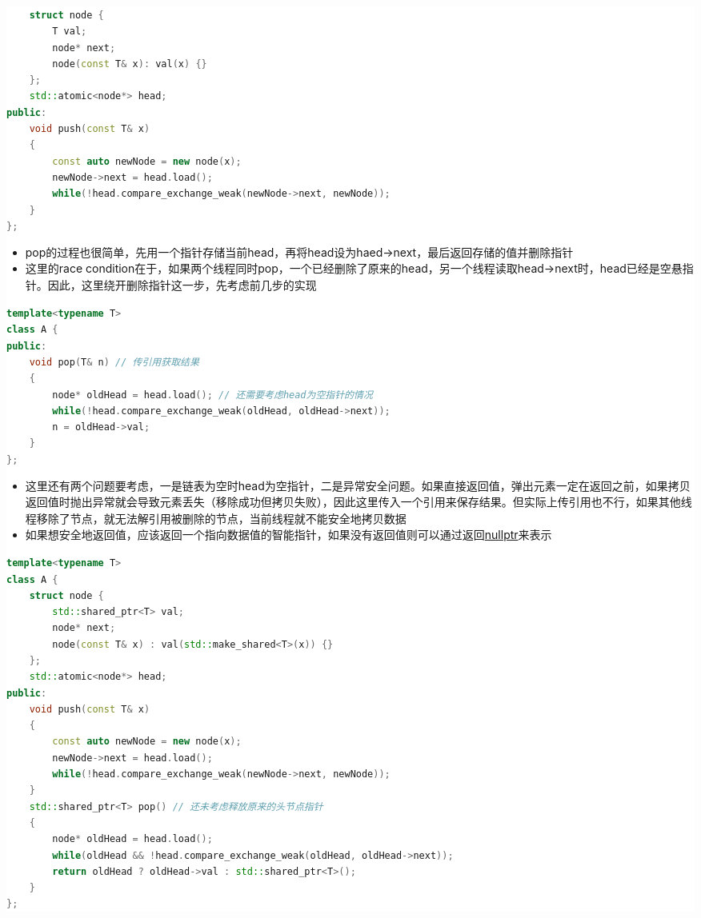 ```cpp
    struct node {
        T val;
        node* next;
        node(const T& x): val(x) {}
    };
    std::atomic<node*> head;
public:
    void push(const T& x)
    {
        const auto newNode = new node(x);
        newNode->next = head.load();
        while(!head.compare_exchange_weak(newNode->next, newNode));
    }
};
```
* pop的过程也很简单，先用一个指针存储当前head，再将head设为haed-\>next，最后返回存储的值并删除指针
* 这里的race condition在于，如果两个线程同时pop，一个已经删除了原来的head，另一个线程读取head-\>next时，head已经是空悬指针。因此，这里绕开删除指针这一步，先考虑前几步的实现
```cpp
template<typename T>
class A {
public:
    void pop(T& n) // 传引用获取结果
    {
        node* oldHead = head.load(); // 还需要考虑head为空指针的情况
        while(!head.compare_exchange_weak(oldHead, oldHead->next));
        n = oldHead->val;
    }
};
```
* 这里还有两个问题要考虑，一是链表为空时head为空指针，二是异常安全问题。如果直接返回值，弹出元素一定在返回之前，如果拷贝返回值时抛出异常就会导致元素丢失（移除成功但拷贝失败），因此这里传入一个引用来保存结果。但实际上传引用也不行，如果其他线程移除了节点，就无法解引用被删除的节点，当前线程就不能安全地拷贝数据
* 如果想安全地返回值，应该返回一个指向数据值的智能指针，如果没有返回值则可以通过返回[nullptr](https://en.cppreference.com/w/cpp/language/nullptr)来表示
```cpp
template<typename T>
class A {
    struct node {
        std::shared_ptr<T> val;
        node* next;
        node(const T& x) : val(std::make_shared<T>(x)) {}
    };
    std::atomic<node*> head;
public:
    void push(const T& x)
    {
        const auto newNode = new node(x);
        newNode->next = head.load();
        while(!head.compare_exchange_weak(newNode->next, newNode));
    }
    std::shared_ptr<T> pop() // 还未考虑释放原来的头节点指针
    {
        node* oldHead = head.load();
        while(oldHead && !head.compare_exchange_weak(oldHead, oldHead->next));
        return oldHead ? oldHead->val : std::shared_ptr<T>();
    }
};
```
